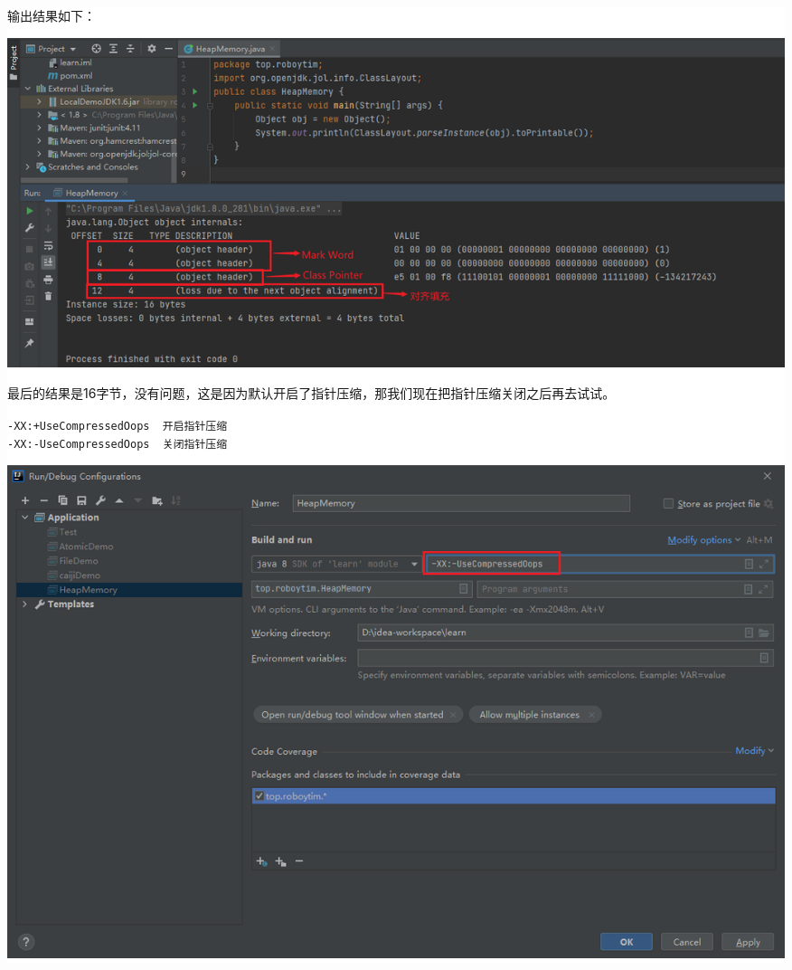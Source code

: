 输出结果如下：

<img src="./images/Snipaste_2021-11-16_11-02-40.png">

最后的结果是16字节，没有问题，这是因为默认开启了指针压缩，那我们现在把指针压缩关闭之后再去试试。

```shell
-XX:+UseCompressedOops  开启指针压缩
-XX:-UseCompressedOops  关闭指针压缩
```

<img src="./images/Snipaste_2021-11-16_11-07-20.png">
